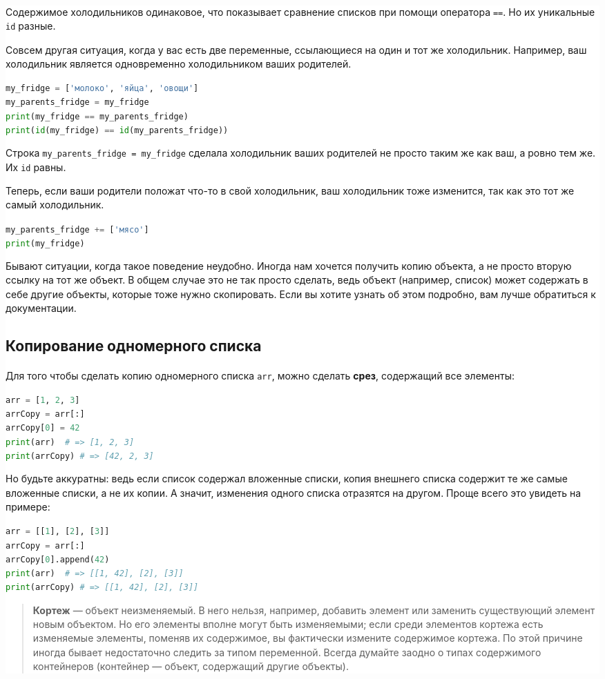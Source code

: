 Содержимое холодильников одинаковое, что показывает сравнение списков при помощи оператора `==`. Но их уникальные `id` разные.

Совсем другая ситуация, когда у вас есть две переменные, ссылающиеся на один и тот же холодильник. Например, ваш холодильник является одновременно холодильником ваших родителей.

```python
my_fridge = ['молоко', 'яйца', 'овощи']
my_parents_fridge = my_fridge
print(my_fridge == my_parents_fridge)
print(id(my_fridge) == id(my_parents_fridge))
```

Строка `my_parents_fridge = my_fridge` сделала холодильник ваших родителей не просто таким же как ваш, а ровно тем же. Их `id` равны.

Теперь, если ваши родители положат что-то в свой холодильник, ваш холодильник тоже изменится, так как это тот же самый холодильник.

```python
my_parents_fridge += ['мясо']
print(my_fridge)
```

Бывают ситуации, когда такое поведение неудобно. Иногда нам хочется получить копию объекта, а не просто вторую ссылку на тот же объект. В общем случае это не так просто сделать, ведь объект (например, список) может содержать в себе другие объекты, которые тоже нужно скопировать. Если вы хотите узнать об этом подробно, вам лучше обратиться к документации.

## Копирование одномерного списка

Для того чтобы сделать копию одномерного списка `arr`, можно сделать **срез**, содержащий все элементы:

```python
arr = [1, 2, 3]
arrCopy = arr[:]
arrCopy[0] = 42
print(arr)  # => [1, 2, 3]
print(arrCopy) # => [42, 2, 3]
```

Но будьте аккуратны: ведь если список содержал вложенные списки, копия внешнего списка содержит те же самые вложенные списки, а не их копии. А значит, изменения одного списка отразятся на другом. Проще всего это увидеть на примере:

```python
arr = [[1], [2], [3]]
arrCopy = arr[:]
arrCopy[0].append(42)
print(arr)  # => [[1, 42], [2], [3]]
print(arrCopy) # => [[1, 42], [2], [3]]
```
> **Кортеж** — объект неизменяемый. В него нельзя, например, добавить элемент или заменить существующий элемент новым объектом. Но его элементы вполне могут быть изменяемыми; если среди элементов кортежа есть изменяемые элементы, поменяв их содержимое, вы фактически измените содержимое кортежа.
> По этой причине иногда бывает недостаточно следить за типом переменной. Всегда думайте заодно о типах содержимого контейнеров (контейнер — объект, содержащий другие объекты).
